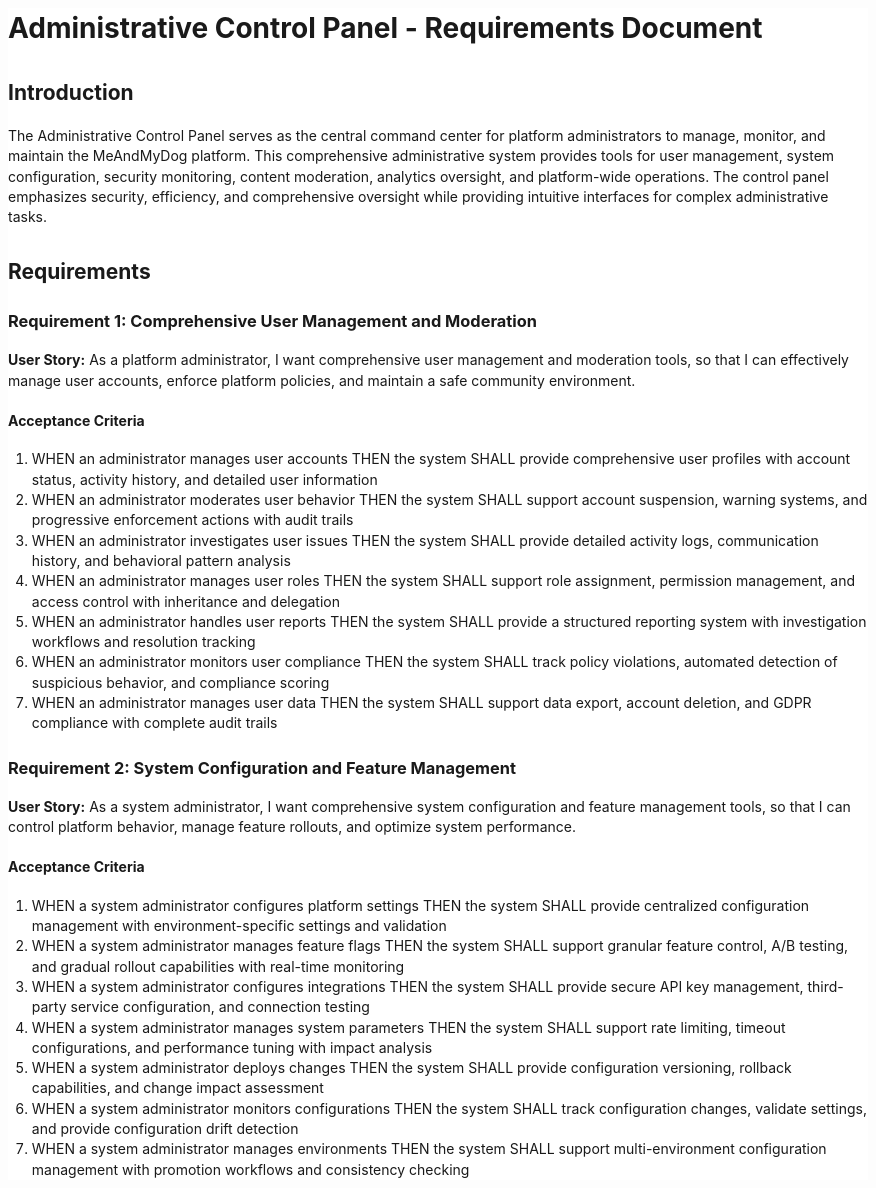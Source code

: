 # Administrative Control Panel - Requirements Document

## Introduction

The Administrative Control Panel serves as the central command center for platform administrators to manage, monitor, and maintain the MeAndMyDog platform. This comprehensive administrative system provides tools for user management, system configuration, security monitoring, content moderation, analytics oversight, and platform-wide operations. The control panel emphasizes security, efficiency, and comprehensive oversight while providing intuitive interfaces for complex administrative tasks.

## Requirements

### Requirement 1: Comprehensive User Management and Moderation

**User Story:** As a platform administrator, I want comprehensive user management and moderation tools, so that I can effectively manage user accounts, enforce platform policies, and maintain a safe community environment.

#### Acceptance Criteria

1. WHEN an administrator manages user accounts THEN the system SHALL provide comprehensive user profiles with account status, activity history, and detailed user information
2. WHEN an administrator moderates user behavior THEN the system SHALL support account suspension, warning systems, and progressive enforcement actions with audit trails
3. WHEN an administrator investigates user issues THEN the system SHALL provide detailed activity logs, communication history, and behavioral pattern analysis
4. WHEN an administrator manages user roles THEN the system SHALL support role assignment, permission management, and access control with inheritance and delegation
5. WHEN an administrator handles user reports THEN the system SHALL provide a structured reporting system with investigation workflows and resolution tracking
6. WHEN an administrator monitors user compliance THEN the system SHALL track policy violations, automated detection of suspicious behavior, and compliance scoring
7. WHEN an administrator manages user data THEN the system SHALL support data export, account deletion, and GDPR compliance with complete audit trails

### Requirement 2: System Configuration and Feature Management

**User Story:** As a system administrator, I want comprehensive system configuration and feature management tools, so that I can control platform behavior, manage feature rollouts, and optimize system performance.

#### Acceptance Criteria

1. WHEN a system administrator configures platform settings THEN the system SHALL provide centralized configuration management with environment-specific settings and validation
2. WHEN a system administrator manages feature flags THEN the system SHALL support granular feature control, A/B testing, and gradual rollout capabilities with real-time monitoring
3. WHEN a system administrator configures integrations THEN the system SHALL provide secure API key management, third-party service configuration, and connection testing
4. WHEN a system administrator manages system parameters THEN the system SHALL support rate limiting, timeout configurations, and performance tuning with impact analysis
5. WHEN a system administrator deploys changes THEN the system SHALL provide configuration versioning, rollback capabilities, and change impact assessment
6. WHEN a system administrator monitors configurations THEN the system SHALL track configuration changes, validate settings, and provide configuration drift detection
7. WHEN a system administrator manages environments THEN the system SHALL support multi-environment configuration management with promotion workflows and consistency checking
